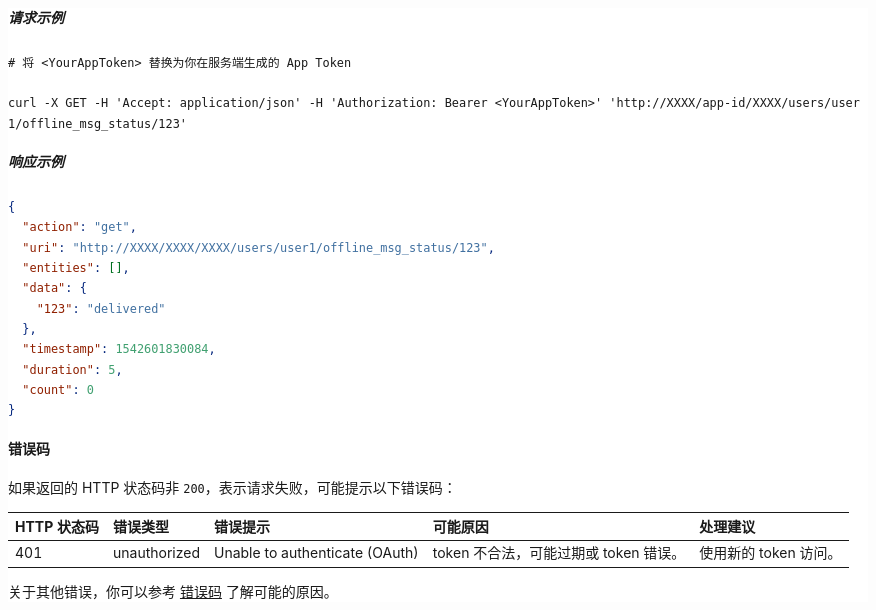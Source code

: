 ##### 请求示例

```shell
# 将 <YourAppToken> 替换为你在服务端生成的 App Token

curl -X GET -H 'Accept: application/json' -H 'Authorization: Bearer <YourAppToken>' 'http://XXXX/app-id/XXXX/users/user1/offline_msg_status/123'
```

##### 响应示例

```json
{
  "action": "get",
  "uri": "http://XXXX/XXXX/XXXX/users/user1/offline_msg_status/123",
  "entities": [],
  "data": {
    "123": "delivered"
  },
  "timestamp": 1542601830084,
  "duration": 5,
  "count": 0
}
```

#### 错误码

如果返回的 HTTP 状态码非 `200`，表示请求失败，可能提示以下错误码：

| HTTP 状态码 | 错误类型     | 错误提示           | 可能原因          | 处理建议     |
| :---------- | :------------ | :-------------- | :------------------| :----------- |
| 401         | unauthorized                       | Unable to authenticate (OAuth)   | token 不合法，可能过期或 token 错误。 | 使用新的 token 访问。     |

关于其他错误，你可以参考 [错误码](#错误码) 了解可能的原因。